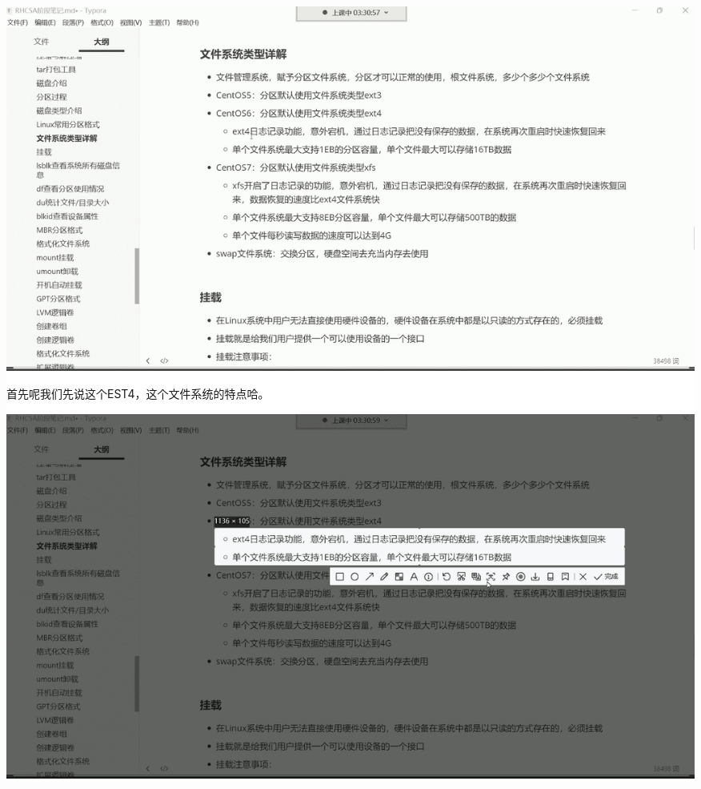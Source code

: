 ![](img/3cd20a3e0310babffc7cbee99e5af81d_61.png)

首先呢我们先说这个EST4，这个文件系统的特点哈。

![](img/3cd20a3e0310babffc7cbee99e5af81d_63.png)
